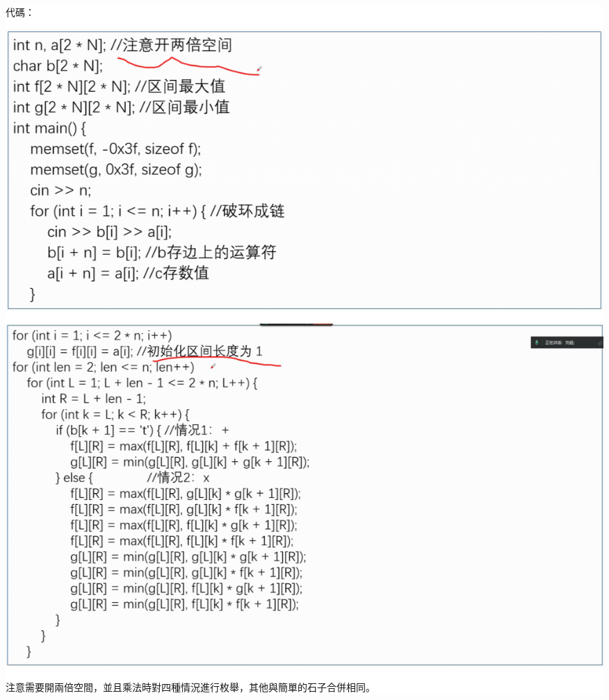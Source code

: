 代碼：

![img](../../static/img/ca87829a43.d/1731745109-image-1024x481.png)

![img](../../static/img/ca87829a43.d/1731745151-image-1024x589.png)

注意需要開兩倍空間，並且乘法時對四種情況進行枚舉，其他與簡單的石子合併相同。
